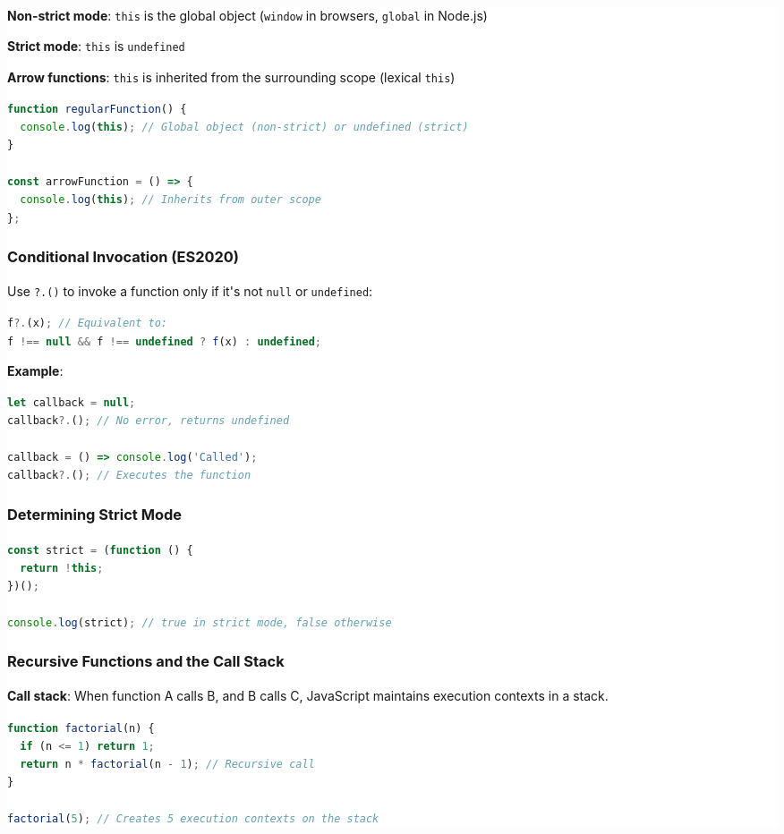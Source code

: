 **Non-strict mode**: `this` is the global object (`window` in browsers, `global` in Node.js)

**Strict mode**: `this` is `undefined`

**Arrow functions**: `this` is inherited from the surrounding scope (lexical `this`)

```javascript
function regularFunction() {
  console.log(this); // Global object (non-strict) or undefined (strict)
}

const arrowFunction = () => {
  console.log(this); // Inherits from outer scope
};
```

### Conditional Invocation (ES2020)

Use `?.()` to invoke a function only if it's not `null` or `undefined`:

```javascript
f?.(x); // Equivalent to:
f !== null && f !== undefined ? f(x) : undefined;
```

**Example**:

```javascript
let callback = null;
callback?.(); // No error, returns undefined

callback = () => console.log('Called');
callback?.(); // Executes the function
```

### Determining Strict Mode

```javascript
const strict = (function () {
  return !this;
})();

console.log(strict); // true in strict mode, false otherwise
```

### Recursive Functions and the Call Stack

**Call stack**: When function A calls B, and B calls C, JavaScript maintains execution contexts in a stack.

```javascript
function factorial(n) {
  if (n <= 1) return 1;
  return n * factorial(n - 1); // Recursive call
}

factorial(5); // Creates 5 execution contexts on the stack
```
